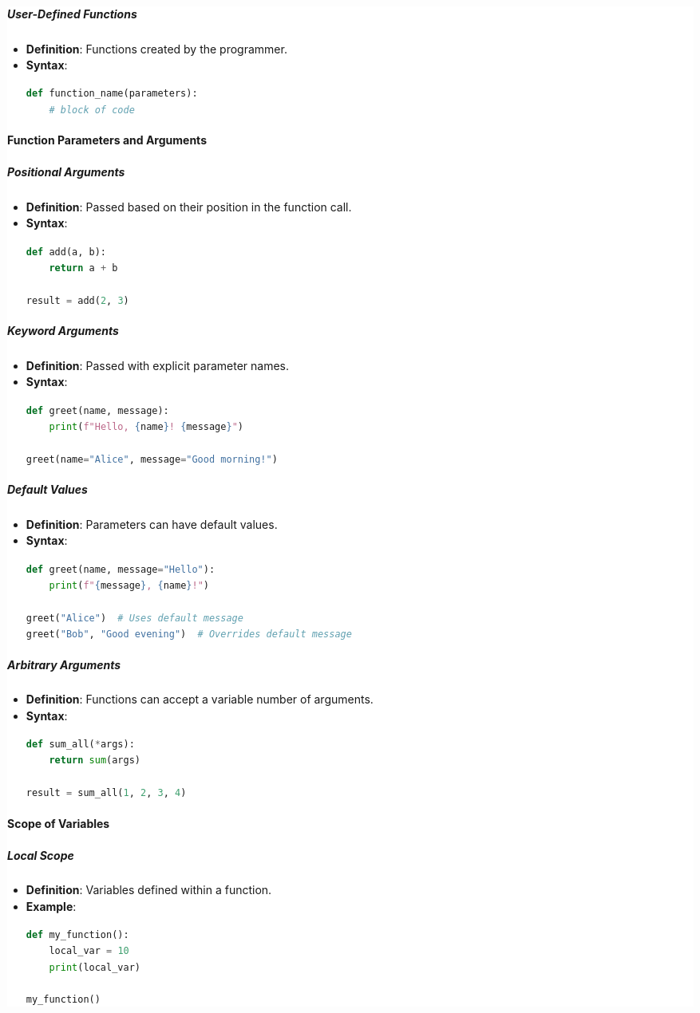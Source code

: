 ##### User-Defined Functions
- **Definition**: Functions created by the programmer.
- **Syntax**:
  ```python
  def function_name(parameters):
      # block of code
  ```

#### Function Parameters and Arguments

##### Positional Arguments
- **Definition**: Passed based on their position in the function call.
- **Syntax**:
  ```python
  def add(a, b):
      return a + b

  result = add(2, 3)
  ```

##### Keyword Arguments
- **Definition**: Passed with explicit parameter names.
- **Syntax**:
  ```python
  def greet(name, message):
      print(f"Hello, {name}! {message}")

  greet(name="Alice", message="Good morning!")
  ```

##### Default Values
- **Definition**: Parameters can have default values.
- **Syntax**:
  ```python
  def greet(name, message="Hello"):
      print(f"{message}, {name}!")

  greet("Alice")  # Uses default message
  greet("Bob", "Good evening")  # Overrides default message
  ```

##### Arbitrary Arguments
- **Definition**: Functions can accept a variable number of arguments.
- **Syntax**:
  ```python
  def sum_all(*args):
      return sum(args)

  result = sum_all(1, 2, 3, 4)
  ```

#### Scope of Variables

##### Local Scope
- **Definition**: Variables defined within a function.
- **Example**:
  ```python
  def my_function():
      local_var = 10
      print(local_var)

  my_function()
  ```
